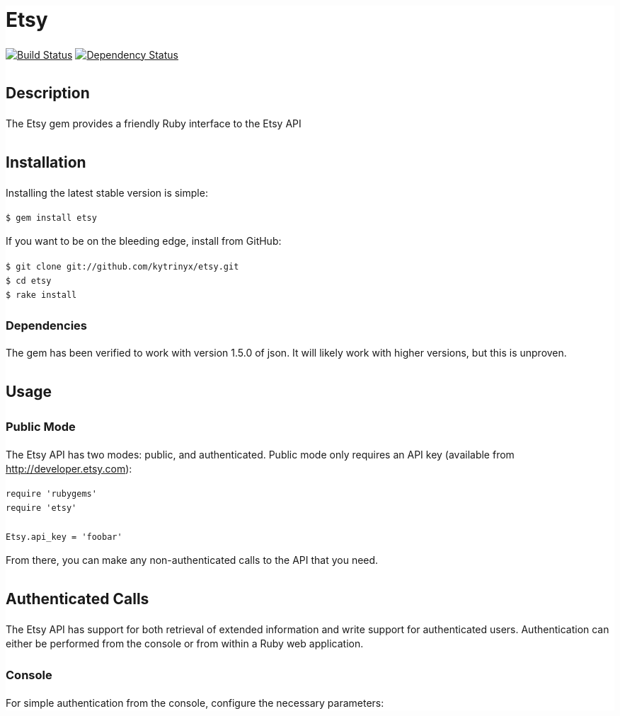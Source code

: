 # Etsy

[![Build Status](https://secure.travis-ci.org/kytrinyx/etsy.png)](http://travis-ci.org/kytrinyx/etsy)
[![Dependency Status](https://gemnasium.com/kytrinyx/etsy.png)](https://gemnasium.com/kytrinyx/etsy)

## Description

The Etsy gem provides a friendly Ruby interface to the Etsy API

## Installation

Installing the latest stable version is simple:

    $ gem install etsy

If you want to be on the bleeding edge, install from GitHub:

    $ git clone git://github.com/kytrinyx/etsy.git
    $ cd etsy
    $ rake install

### Dependencies

The gem has been verified to work with version 1.5.0 of json.
It will likely work with higher versions, but this is unproven.

## Usage

### Public Mode

The Etsy API has two modes: public, and authenticated. Public mode only requires an
API key (available from http://developer.etsy.com):

    require 'rubygems'
    require 'etsy'

    Etsy.api_key = 'foobar'

From there, you can make any non-authenticated calls to the API that you need.

## Authenticated Calls

The Etsy API has support for both retrieval of extended information and write support for authenticated users. Authentication can either be performed from the console or from within a Ruby web application.

### Console

For simple authentication from the console, configure the necessary parameters:
